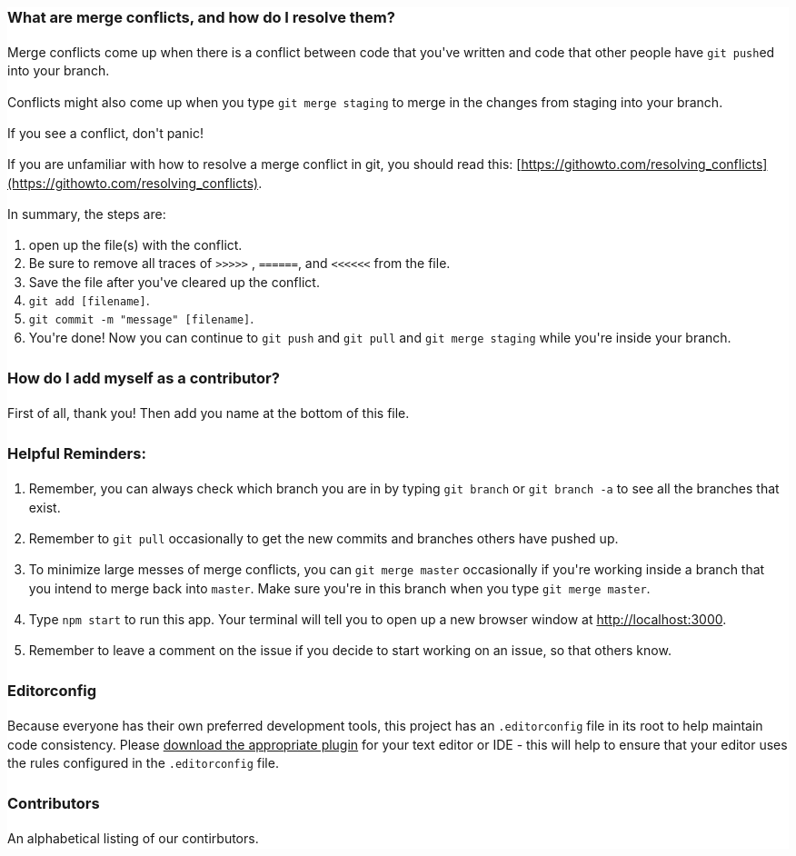 ### What are merge conflicts, and how do I resolve them?
Merge conflicts come up when there is a conflict between code that you've written and code that other people have `git push`ed into your branch.

Conflicts might also come up when you type `git merge staging` to merge in the changes from staging into your branch.

If you see a conflict, don't panic!

If you are unfamiliar with how to resolve a merge conflict in git, you should read this: [https://githowto.com/resolving_conflicts](https://githowto.com/resolving_conflicts).

In summary, the steps are:

1. open up the file(s) with the conflict.
2. Be sure to remove all traces of `>>>>>` , `======`, and `<<<<<<` from the file.
3. Save the file after you've cleared up the conflict.
4. `git add [filename]`.
5. `git commit -m "message" [filename]`.
6. You're done! Now you can continue to `git push` and `git pull` and `git merge staging` while you're inside your branch.

### How do I add myself as a contributor?
First of all, thank you! Then add you name at the bottom of this file.

### Helpful Reminders:
1. Remember, you can always check which branch you are in by typing `git branch` or `git branch -a` to see all the branches that exist.

2. Remember to `git pull` occasionally to get the new commits and branches others have pushed up.

3. To minimize large messes of merge conflicts, you can `git merge master` occasionally if you're working inside a branch that you intend to merge back into `master`. Make sure you're in this branch when you type `git merge master`.

4. Type `npm start` to run this app. Your terminal will tell you to open up a new browser window at [http://localhost:3000](http://localhost:3000).

5. Remember to leave a comment on the issue if you decide to start working on an issue, so that others know.

### Editorconfig
Because everyone has their own preferred development tools, this project has an `.editorconfig` file in its root to help maintain code  consistency.  Please [download the appropriate plugin](http://editorconfig.org/#download) for your text editor or IDE - this will help to  ensure that your editor uses the rules configured in the `.editorconfig` file.

### Contributors
An alphabetical listing of our contirbutors.